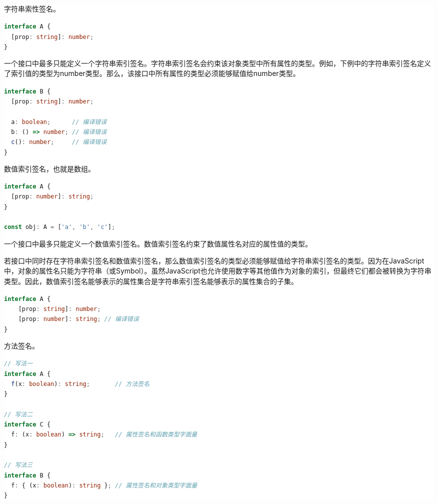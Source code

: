 字符串索性签名。

```typescript
interface A {
  [prop: string]: number;
}
```

一个接口中最多只能定义一个字符串索引签名。字符串索引签名会约束该对象类型中所有属性的类型。例如，下例中的字符串索引签名定义了索引值的类型为number类型。那么，该接口中所有属性的类型必须能够赋值给number类型。

```typescript
interface B {
  [prop: string]: number;
 
  a: boolean;      // 编译错误
  b: () => number; // 编译错误
  c(): number;     // 编译错误
}
```

数值索引签名，也就是数组。

```typescript
interface A {
  [prop: number]: string;
}
 
const obj: A = ['a', 'b', 'c'];
```

一个接口中最多只能定义一个数值索引签名。数值索引签名约束了数值属性名对应的属性值的类型。

若接口中同时存在字符串索引签名和数值索引签名，那么数值索引签名的类型必须能够赋值给字符串索引签名的类型。因为在JavaScript中，对象的属性名只能为字符串（或Symbol）。虽然JavaScript也允许使用数字等其他值作为对象的索引，但最终它们都会被转换为字符串类型。因此，数值索引签名能够表示的属性集合是字符串索引签名能够表示的属性集合的子集。

```typescript
interface A {
    [prop: string]: number;
    [prop: number]: string; // 编译错误
}
```

方法签名。

```typescript
// 写法一
interface A {
  f(x: boolean): string;       // 方法签名
}

// 写法二
interface C {
  f: (x: boolean) => string;   // 属性签名和函数类型字面量
}

// 写法三
interface B {
  f: { (x: boolean): string }; // 属性签名和对象类型字面量
}
```


  [index:string]: number
  [k in 'userId'|'pageTitle'|'recentFiles']: State[k]